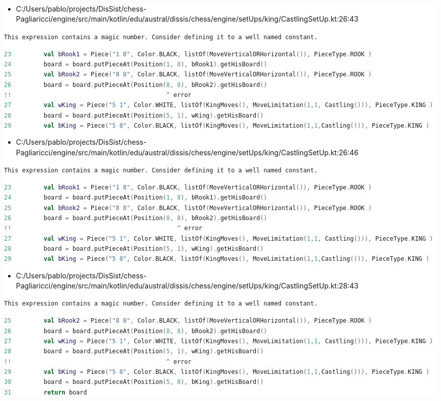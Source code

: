 * C:/Users/pablo/projects/DisSist/chess-Pagliaricci/engine/src/main/kotlin/edu/austral/dissis/chess/engine/setUps/king/CastlingSetUp.kt:26:43
```
This expression contains a magic number. Consider defining it to a well named constant.
```
```kotlin
23         val bRook1 = Piece("1 8", Color.BLACK, listOf(MoveVerticalORHorizontal()), PieceType.ROOK )
24         board = board.putPieceAt(Position(1, 8), bRook1).getHisBoard()
25         val bRook2 = Piece("8 8", Color.BLACK, listOf(MoveVerticalORHorizontal()), PieceType.ROOK )
26         board = board.putPieceAt(Position(8, 8), bRook2).getHisBoard()
!!                                           ^ error
27         val wKing = Piece("5 1", Color.WHITE, listOf(KingMoves(), MoveLimitation(1,1, Castling())), PieceType.KING )
28         board = board.putPieceAt(Position(5, 1), wKing).getHisBoard()
29         val bKing = Piece("5 8", Color.BLACK, listOf(KingMoves(), MoveLimitation(1,1,Castling())), PieceType.KING )

```

* C:/Users/pablo/projects/DisSist/chess-Pagliaricci/engine/src/main/kotlin/edu/austral/dissis/chess/engine/setUps/king/CastlingSetUp.kt:26:46
```
This expression contains a magic number. Consider defining it to a well named constant.
```
```kotlin
23         val bRook1 = Piece("1 8", Color.BLACK, listOf(MoveVerticalORHorizontal()), PieceType.ROOK )
24         board = board.putPieceAt(Position(1, 8), bRook1).getHisBoard()
25         val bRook2 = Piece("8 8", Color.BLACK, listOf(MoveVerticalORHorizontal()), PieceType.ROOK )
26         board = board.putPieceAt(Position(8, 8), bRook2).getHisBoard()
!!                                              ^ error
27         val wKing = Piece("5 1", Color.WHITE, listOf(KingMoves(), MoveLimitation(1,1, Castling())), PieceType.KING )
28         board = board.putPieceAt(Position(5, 1), wKing).getHisBoard()
29         val bKing = Piece("5 8", Color.BLACK, listOf(KingMoves(), MoveLimitation(1,1,Castling())), PieceType.KING )

```

* C:/Users/pablo/projects/DisSist/chess-Pagliaricci/engine/src/main/kotlin/edu/austral/dissis/chess/engine/setUps/king/CastlingSetUp.kt:28:43
```
This expression contains a magic number. Consider defining it to a well named constant.
```
```kotlin
25         val bRook2 = Piece("8 8", Color.BLACK, listOf(MoveVerticalORHorizontal()), PieceType.ROOK )
26         board = board.putPieceAt(Position(8, 8), bRook2).getHisBoard()
27         val wKing = Piece("5 1", Color.WHITE, listOf(KingMoves(), MoveLimitation(1,1, Castling())), PieceType.KING )
28         board = board.putPieceAt(Position(5, 1), wKing).getHisBoard()
!!                                           ^ error
29         val bKing = Piece("5 8", Color.BLACK, listOf(KingMoves(), MoveLimitation(1,1,Castling())), PieceType.KING )
30         board = board.putPieceAt(Position(5, 8), bKing).getHisBoard()
31         return board

```
